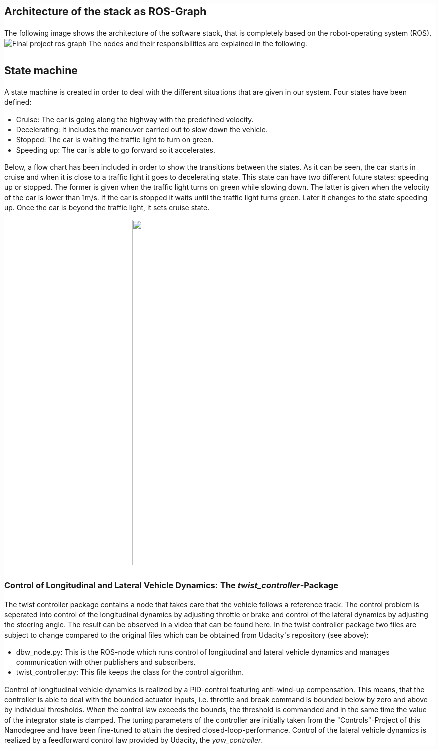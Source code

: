 ##  Architecture of the stack as ROS-Graph
The following image shows the architecture of the software stack, that is completely based on the robot-operating system (ROS).
![Final project ros graph](imgs/final-project-ros-graph-v2.png)
The nodes and their responsibilities are explained in the following.

##  State machine
A state machine is created in order to deal with the different situations that are given in our system. Four states have been defined:
* Cruise: The car is going along the highway with the predefined velocity.
* Decelerating: It includes the maneuver carried out to slow down the vehicle.
* Stopped: The car is waiting the traffic light to turn on green.
* Speeding up: The car is able to go forward so it accelerates.

Below, a flow chart has been included in order to show the transitions between the states. As it can be seen, the car starts in cruise and when it is close to a traffic light it goes to decelerating state. This state can have two different future states: speeding up or stopped. The former is given when the traffic light turns on green while slowing down. The latter is given when the velocity of the car is lower than 1m/s. If the car is stopped it waits until the traffic light turns green. Later it changes to the state speeding up. Once the car is beyond the traffic light, it sets cruise state.

<p align="center">
  <img width="349" height="690" src="imgs/State_machine.png">
</p>


### Control of Longitudinal and Lateral Vehicle Dynamics: The _twist_controller_-Package
The twist controller package contains a node that takes care that the vehicle follows a reference track. The control problem is seperated into control of the longitudinal dynamics by adjusting throttle or brake and control of the lateral dynamics by adjusting the steering angle. The result can be observed in a video that can be found [here](https://github.com/sratgh/CarND-Capstone/blob/master/imgs/Mar-27-2020%2012-55-25.mp4).
In the twist controller package two files are subject to change compared to the original files which can be obtained from Udacity's repository (see above):

* dbw_node.py: This is the ROS-node which runs control of longitudinal and lateral vehicle dynamics and manages communication with other publishers and subscribers.
* twist_controller.py: This file keeps the class for the control algorithm.

Control of longitudinal vehicle dynamics is realized by a PID-control featuring anti-wind-up compensation. This means, that the controller is able to deal with the bounded actuator inputs, i.e. throttle and break command is bounded below by zero and above by individual thresholds. When the control law exceeds the bounds, the threshold is commanded and in the same time the value of the integrator state is clamped. The tuning parameters of the controller are initially taken from the "Controls"-Project of this Nanodegree and have been fine-tuned to attain the desired closed-loop-performance.
Control of the lateral vehicle dynamics is realized by a feedforward control law provided by Udacity, the _yaw_controller_.

